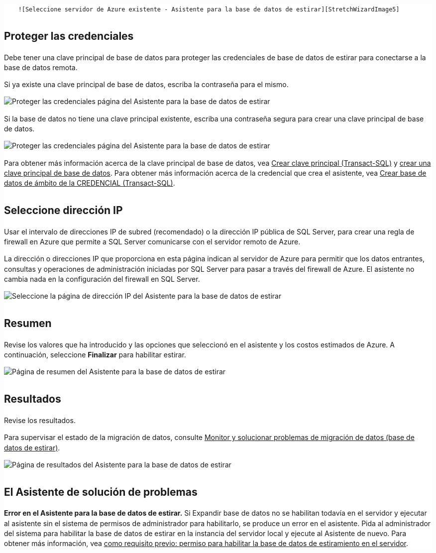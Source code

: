        ![Seleccione servidor de Azure existente - Asistente para la base de datos de estirar][StretchWizardImage5]

## <a name="Credentials"></a>Proteger las credenciales
Debe tener una clave principal de base de datos para proteger las credenciales de base de datos de estirar para conectarse a la base de datos remota.  

Si ya existe una clave principal de base de datos, escriba la contraseña para el mismo.  

![Proteger las credenciales página del Asistente para la base de datos de estirar][StretchWizardImage6b]

Si la base de datos no tiene una clave principal existente, escriba una contraseña segura para crear una clave principal de base de datos.  

![Proteger las credenciales página del Asistente para la base de datos de estirar][StretchWizardImage6]

Para obtener más información acerca de la clave principal de base de datos, vea [Crear clave principal (Transact-SQL)](https://msdn.microsoft.com/library/ms174382.aspx) y [crear una clave principal de base de datos](https://msdn.microsoft.com/library/aa337551.aspx). Para obtener más información acerca de la credencial que crea el asistente, vea [Crear base de datos de ámbito de la CREDENCIAL (Transact-SQL)](https://msdn.microsoft.com/library/mt270260.aspx).

## <a name="Network"></a>Seleccione dirección IP
Usar el intervalo de direcciones IP de subred (recomendado) o la dirección IP pública de SQL Server, para crear una regla de firewall en Azure que permite a SQL Server comunicarse con el servidor remoto de Azure.

La dirección o direcciones IP que proporciona en esta página indican al servidor de Azure para permitir que los datos entrantes, consultas y operaciones de administración iniciadas por SQL Server para pasar a través del firewall de Azure. El asistente no cambia nada en la configuración del firewall en SQL Server.

![Seleccione la página de dirección IP del Asistente para la base de datos de estirar][StretchWizardImage7]

## <a name="Summary"></a>Resumen
Revise los valores que ha introducido y las opciones que seleccionó en el asistente y los costos estimados de Azure. A continuación, seleccione **Finalizar** para habilitar estirar.

![Página de resumen del Asistente para la base de datos de estirar][StretchWizardImage8]

## <a name="Results"></a>Resultados
Revise los resultados.

Para supervisar el estado de la migración de datos, consulte [Monitor y solucionar problemas de migración de datos (base de datos de estirar)](sql-server-stretch-database-monitor.md).

![Página de resultados del Asistente para la base de datos de estirar][StretchWizardImage9]

## <a name="KnownIssues"></a>El Asistente de solución de problemas
**Error en el Asistente para la base de datos de estirar.**
Si Expandir base de datos no se habilitan todavía en el servidor y ejecutar al asistente sin el sistema de permisos de administrador para habilitarlo, se produce un error en el asistente. Pida al administrador del sistema para habilitar la base de datos de estirar en la instancia del servidor local y ejecute al Asistente de nuevo. Para obtener más información, vea [como requisito previo: permiso para habilitar la base de datos de estiramiento en el servidor](sql-server-stretch-database-enable-database.md#EnableTSQLServer).


[StretchWizardImage1]: ./media/sql-server-stretch-database-wizard/stretchwiz1.png
[StretchWizardImage2]: ./media/sql-server-stretch-database-wizard/stretchwiz2.png
[StretchWizardImage2a]: ./media/sql-server-stretch-database-wizard/stretchwiz2a.png
[StretchWizardImage2b]: ./media/sql-server-stretch-database-wizard/stretchwiz2b.png
[StretchWizardImage3]: ./media/sql-server-stretch-database-wizard/stretchwiz3.png
[StretchWizardImage4]: ./media/sql-server-stretch-database-wizard/stretchwiz4.png
[StretchWizardImage5]: ./media/sql-server-stretch-database-wizard/stretchwiz5.png
[StretchWizardImage6]: ./media/sql-server-stretch-database-wizard/stretchwiz6.png
[StretchWizardImage6b]: ./media/sql-server-stretch-database-wizard/stretchwiz6b.png
[StretchWizardImage7]: ./media/sql-server-stretch-database-wizard/stretchwiz7.png
[StretchWizardImage8]: ./media/sql-server-stretch-database-wizard/stretchwiz8.png
[StretchWizardImage9]: ./media/sql-server-stretch-database-wizard/stretchwiz9.png